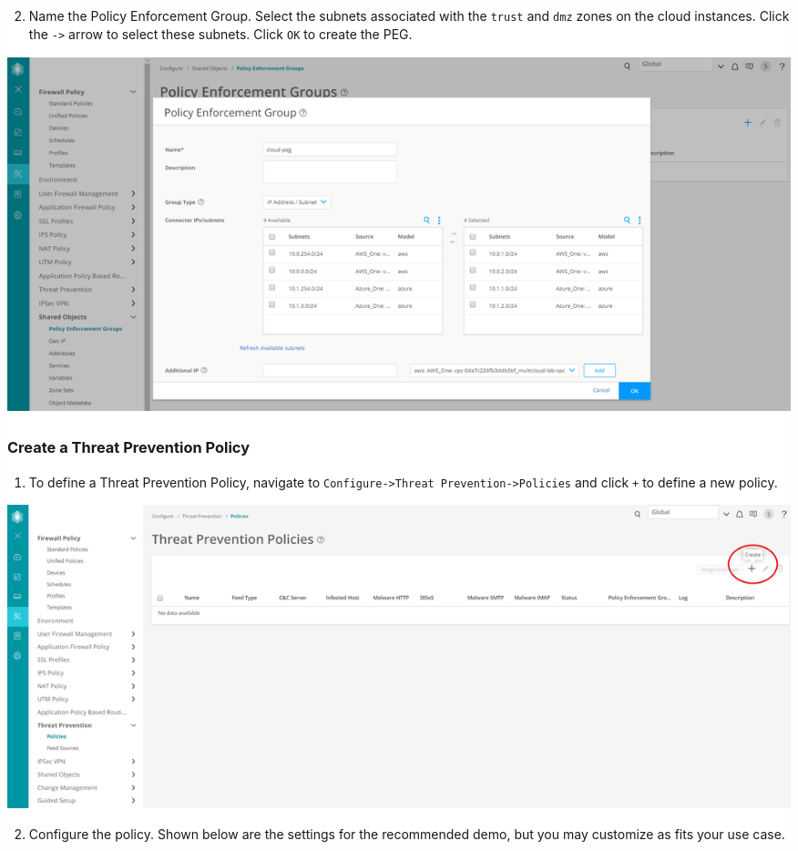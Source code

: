 2. Name the Policy Enforcement Group. Select the subnets associated with the `trust` and `dmz` zones on the cloud instances. Click the `->` arrow to select these subnets. Click `OK` to create the PEG.

![](readme_images/ss49.png)

### Create a Threat Prevention Policy

1. To define a Threat Prevention Policy, navigate to `Configure->Threat Prevention->Policies` and click `+` to define a new policy.

![](readme_images/ss28.png)

2. Configure the policy. Shown below are the settings for the recommended demo, but you may customize as fits your use case.
